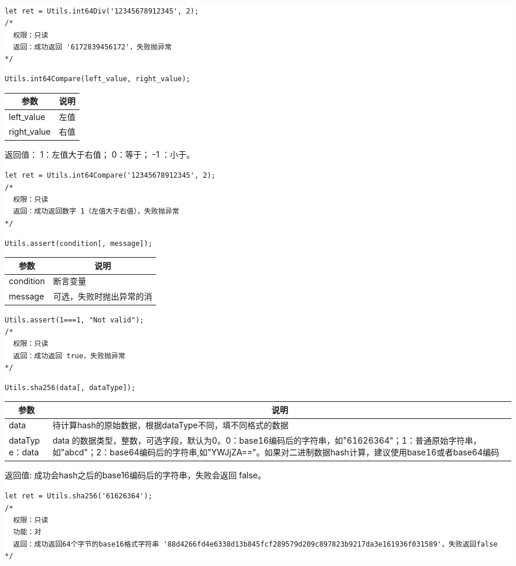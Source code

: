   ```
  let ret = Utils.int64Div('12345678912345', 2);
  /*
    权限：只读
    返回：成功返回 '6172839456172'，失败抛异常
  */
  
  ```

  `Utils.int64Compare(left_value, right_value);`

  | 参数        | 说明 |
  | ----------- | ---- |
  | left_value  | 左值 |
  | right_value | 右值 |

  返回值：  1：左值大于右值； 0：等于； -1 ：小于。

  ```
  let ret = Utils.int64Compare('12345678912345', 2);
  /*
    权限：只读
    返回：成功返回数字 1（左值大于右值），失败抛异常
  */
  
  ```

  `Utils.assert(condition[, message]);`

  | 参数      | 说明                     |
  | --------- | ------------------------ |
  | condition | 断言变量                 |
  | message   | 可选，失败时抛出异常的消 |

  ```
  Utils.assert(1===1, "Not valid");
  /*
    权限：只读
    返回：成功返回 true，失败抛异常  
  */
  ```

  `Utils.sha256(data[, dataType]);`

  | 参数           | 说明                                                         |
  | -------------- | ------------------------------------------------------------ |
  | data           | 待计算hash的原始数据，根据dataType不同，填不同格式的数据     |
  | dataType：data | data 的数据类型，整数，可选字段，默认为0。0：base16编码后的字符串，如"61626364"；1：普通原始字符串，如"abcd"；2：base64编码后的字符串,如"YWJjZA=="。如果对二进制数据hash计算，建议使用base16或者base64编码 |

  返回值:  成功会hash之后的base16编码后的字符串，失败会返回 false。

  ```
  let ret = Utils.sha256('61626364');
  /*
    权限：只读
    功能：对
    返回：成功返回64个字节的base16格式字符串 '88d4266fd4e6338d13b845fcf289579d209c897823b9217da3e161936f031589'，失败返回false
  */
  
  ```
